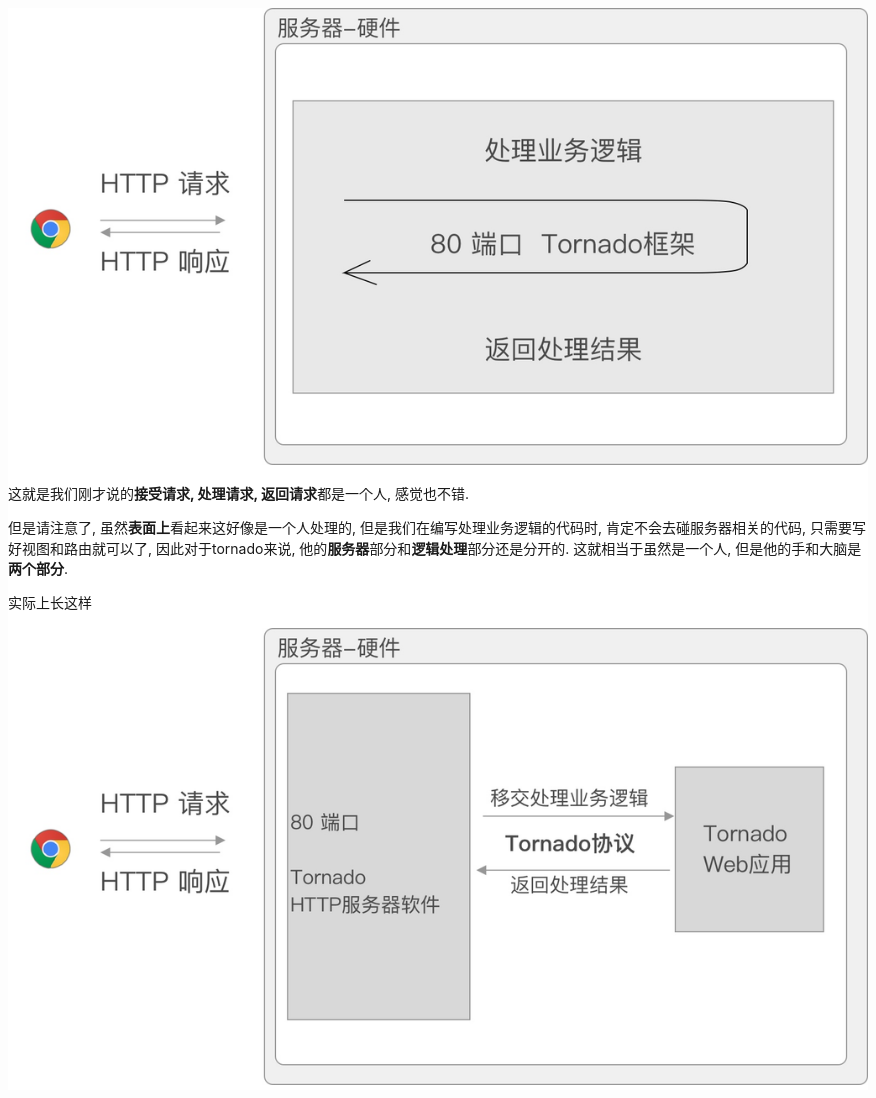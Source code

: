 <img src="images/Tornado1.jpg">

这就是我们刚才说的**接受请求, 处理请求, 返回请求**都是一个人, 感觉也不错.

但是请注意了, 虽然**表面上**看起来这好像是一个人处理的, 但是我们在编写处理业务逻辑的代码时, 肯定不会去碰服务器相关的代码, 只需要写好视图和路由就可以了, 因此对于tornado来说, 他的**服务器**部分和**逻辑处理**部分还是分开的. 这就相当于虽然是一个人, 但是他的手和大脑是**两个部分**. 

实际上长这样

<img src="images/Tornado2.jpg">
